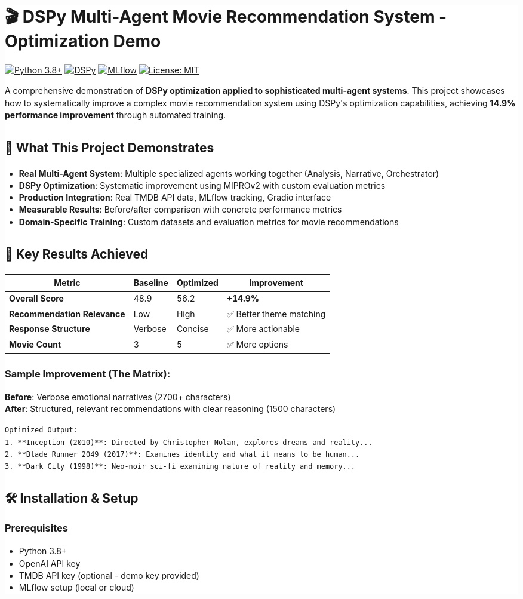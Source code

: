 # 🎬 DSPy Multi-Agent Movie Recommendation System - Optimization Demo

[![Python 3.8+](https://img.shields.io/badge/python-3.8+-blue.svg)](https://www.python.org/downloads/)
[![DSPy](https://img.shields.io/badge/DSPy-latest-green.svg)](https://github.com/stanfordnlp/dspy)
[![MLflow](https://img.shields.io/badge/MLflow-tracking-orange.svg)](https://mlflow.org/)
[![License: MIT](https://img.shields.io/badge/License-MIT-yellow.svg)](https://opensource.org/licenses/MIT)

A comprehensive demonstration of **DSPy optimization applied to sophisticated multi-agent systems**. This project showcases how to systematically improve a complex movie recommendation system using DSPy's optimization capabilities, achieving **14.9% performance improvement** through automated training.

## 🎯 What This Project Demonstrates

- **Real Multi-Agent System**: Multiple specialized agents working together (Analysis, Narrative, Orchestrator)
- **DSPy Optimization**: Systematic improvement using MIPROv2 with custom evaluation metrics
- **Production Integration**: Real TMDB API data, MLflow tracking, Gradio interface
- **Measurable Results**: Before/after comparison with concrete performance metrics
- **Domain-Specific Training**: Custom datasets and evaluation metrics for movie recommendations

## 🚀 Key Results Achieved

| Metric | Baseline | Optimized | Improvement |
|--------|----------|-----------|-------------|
| **Overall Score** | 48.9 | 56.2 | **+14.9%** |
| **Recommendation Relevance** | Low | High | ✅ Better theme matching |
| **Response Structure** | Verbose | Concise | ✅ More actionable |
| **Movie Count** | 3 | 5 | ✅ More options |

### Sample Improvement (The Matrix):
**Before**: Verbose emotional narratives (2700+ characters)  
**After**: Structured, relevant recommendations with clear reasoning (1500 characters)

```
Optimized Output:
1. **Inception (2010)**: Directed by Christopher Nolan, explores dreams and reality...
2. **Blade Runner 2049 (2017)**: Examines identity and what it means to be human...
3. **Dark City (1998)**: Neo-noir sci-fi examining nature of reality and memory...
```

## 🛠️ Installation & Setup

### Prerequisites
- Python 3.8+
- OpenAI API key
- TMDB API key (optional - demo key provided)
- MLflow setup (local or cloud)
